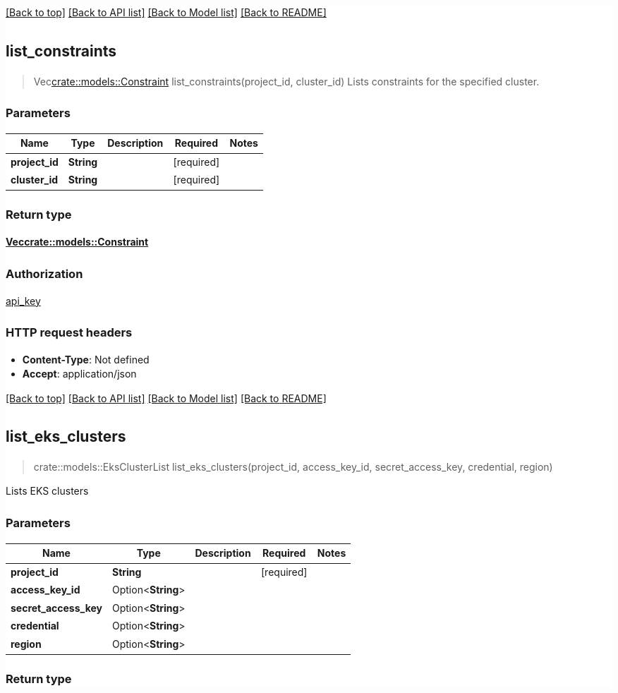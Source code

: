[[Back to top]](#) [[Back to API list]](../README.md#documentation-for-api-endpoints) [[Back to Model list]](../README.md#documentation-for-models) [[Back to README]](../README.md)


## list_constraints

> Vec<crate::models::Constraint> list_constraints(project_id, cluster_id)
Lists constraints for the specified cluster.

### Parameters


Name | Type | Description  | Required | Notes
------------- | ------------- | ------------- | ------------- | -------------
**project_id** | **String** |  | [required] |
**cluster_id** | **String** |  | [required] |

### Return type

[**Vec<crate::models::Constraint>**](Constraint.md)

### Authorization

[api_key](../README.md#api_key)

### HTTP request headers

- **Content-Type**: Not defined
- **Accept**: application/json

[[Back to top]](#) [[Back to API list]](../README.md#documentation-for-api-endpoints) [[Back to Model list]](../README.md#documentation-for-models) [[Back to README]](../README.md)


## list_eks_clusters

> crate::models::EksClusterList list_eks_clusters(project_id, access_key_id, secret_access_key, credential, region)


Lists EKS clusters

### Parameters


Name | Type | Description  | Required | Notes
------------- | ------------- | ------------- | ------------- | -------------
**project_id** | **String** |  | [required] |
**access_key_id** | Option<**String**> |  |  |
**secret_access_key** | Option<**String**> |  |  |
**credential** | Option<**String**> |  |  |
**region** | Option<**String**> |  |  |

### Return type
